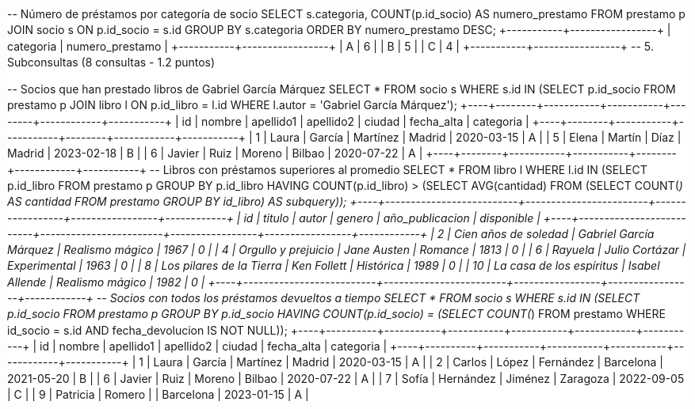 -- Número de préstamos por categoría de socio
SELECT s.categoria, COUNT(p.id_socio) AS numero_prestamo FROM prestamo p JOIN socio s ON p.id_socio = s.id GROUP BY s.categoria ORDER BY numero_prestamo DESC;
+-----------+-----------------+
| categoria | numero_prestamo |
+-----------+-----------------+
| A         | 6               |
| B         | 5               |
| C         | 4               |
+-----------+-----------------+
-- 5. Subconsultas (8 consultas - 1.2 puntos)

-- Socios que han prestado libros de Gabriel García Márquez
SELECT * FROM socio s WHERE s.id IN (SELECT p.id_socio FROM prestamo p JOIN libro l ON p.id_libro = l.id WHERE l.autor = 'Gabriel García Márquez');
+----+--------+-----------+-----------+--------+------------+-----------+
| id | nombre | apellido1 | apellido2 | ciudad | fecha_alta | categoria |
+----+--------+-----------+-----------+--------+------------+-----------+
| 1  | Laura  | García    | Martínez  | Madrid | 2020-03-15 | A         |
| 5  | Elena  | Martín    | Díaz      | Madrid | 2023-02-18 | B         |
| 6  | Javier | Ruiz      | Moreno    | Bilbao | 2020-07-22 | A         |
+----+--------+-----------+-----------+--------+------------+-----------+
-- Libros con préstamos superiores al promedio
SELECT * FROM libro l WHERE l.id IN (SELECT p.id_libro FROM prestamo p GROUP BY p.id_libro HAVING COUNT(p.id_libro) > (SELECT AVG(cantidad) FROM (SELECT COUNT(*) AS cantidad FROM prestamo GROUP BY id_libro) AS subquery));
+----+--------------------------+------------------------+-----------------+-----------------+------------+
| id |          titulo          |         autor          |     genero      | año_publicacion | disponible |
+----+--------------------------+------------------------+-----------------+-----------------+------------+
| 2  | Cien años de soledad     | Gabriel García Márquez | Realismo mágico | 1967            | 0          |
| 4  | Orgullo y prejuicio      | Jane Austen            | Romance         | 1813            | 0          |
| 6  | Rayuela                  | Julio Cortázar         | Experimental    | 1963            | 0          |
| 8  | Los pilares de la Tierra | Ken Follett            | Histórica       | 1989            | 0          |
| 10 | La casa de los espíritus | Isabel Allende         | Realismo mágico | 1982            | 0          |
+----+--------------------------+------------------------+-----------------+-----------------+------------+
-- Socios con todos los préstamos devueltos a tiempo
SELECT * FROM socio s WHERE s.id IN (SELECT p.id_socio FROM prestamo p GROUP BY p.id_socio HAVING COUNT(p.id_socio) = (SELECT COUNT(*) FROM prestamo WHERE id_socio = s.id AND fecha_devolucion IS NOT NULL));
+----+----------+-----------+-----------+-----------+------------+-----------+
| id |  nombre  | apellido1 | apellido2 |  ciudad   | fecha_alta | categoria |
+----+----------+-----------+-----------+-----------+------------+-----------+
| 1  | Laura    | García    | Martínez  | Madrid    | 2020-03-15 | A         |
| 2  | Carlos   | López     | Fernández | Barcelona | 2021-05-20 | B         |
| 6  | Javier   | Ruiz      | Moreno    | Bilbao    | 2020-07-22 | A         |
| 7  | Sofía    | Hernández | Jiménez   | Zaragoza  | 2022-09-05 | C         |
| 9  | Patricia | Romero    |           | Barcelona | 2023-01-15 | A         |